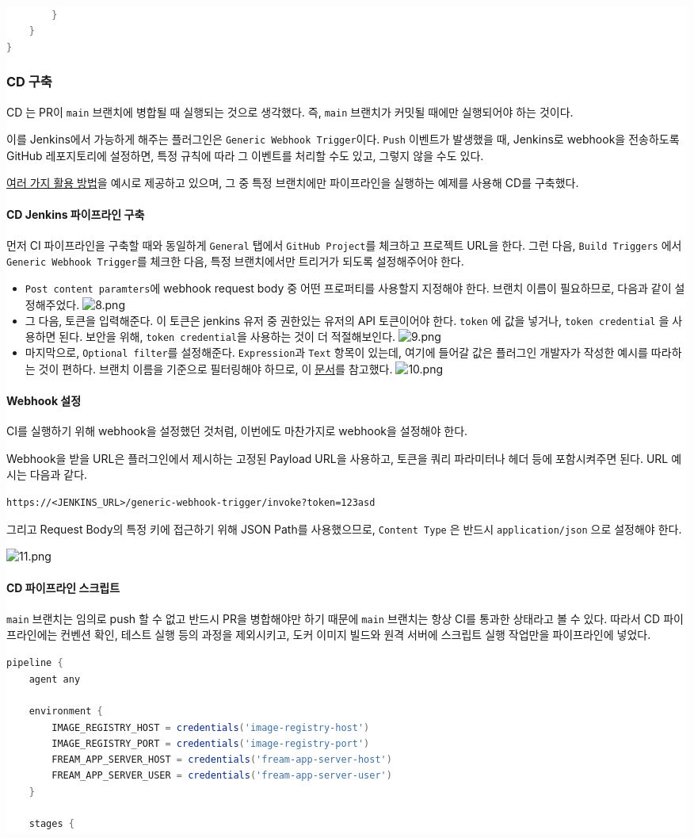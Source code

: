 ```groovy
        }
    }
}
```

### CD 구축

CD 는 PR이 `main` 브랜치에 병합될 때 실행되는 것으로 생각했다. 즉, `main` 브랜치가 커밋될 때에만 실행되어야 하는 것이다. 

이를 Jenkins에서 가능하게 해주는 플러그인은 `Generic Webhook Trigger`이다. `Push` 이벤트가 발생했을 때, Jenkins로 webhook을 전송하도록 GitHub 레포지토리에 설정하면, 특정 규칙에 따라 그 이벤트를 처리할 수도 있고, 그렇지 않을 수도 있다. 

[여러 가지 활용 방법](https://github.com/jenkinsci/generic-webhook-trigger-plugin/tree/master/src/test/resources/org/jenkinsci/plugins/gwt/bdd)을 예시로 제공하고 있으며, 그 중 특정 브랜치에만 파이프라인을 실행하는 예제를 사용해 CD를 구축했다.

#### CD Jenkins 파이프라인 구축

먼저 CI 파이프라인을 구축할 때와 동일하게 `General` 탭에서 `GitHub Project`를 체크하고 프로젝트 URL을 한다. 그런 다음, `Build Triggers` 에서 `Generic Webhook Trigger`를 체크한 다음, 특정 브랜치에서만 트리거가 되도록 설정해주어야 한다. 

- `Post content paramters`에 webhook request body 중 어떤 프로퍼티를 사용할지 지정해야 한다. 브랜치 이름이 필요하므로, 다음과 같이 설정해주었다.
    ![8.png](/media/2022-29-01/8.png)
- 그 다음, 토큰을 입력해준다. 이 토큰은 jenkins 유저 중 권한있는 유저의 API 토큰이어야 한다. `token` 에 값을 넣거나, `token credential` 을 사용하면 된다. 보안을 위해, `token credential`을 사용하는 것이 더 적절해보인다.
    ![9.png](/media/2022-29-01/9.png)
- 마지막으로, `Optional filter`를 설정해준다. `Expression`과 `Text` 항목이 있는데, 여기에 들어갈 값은 플러그인 개발자가 작성한 예시를 따라하는 것이 편하다. 브랜치 이름을 기준으로 필터링해야 하므로, 이 [문서](https://github.com/jenkinsci/generic-webhook-trigger-plugin/blob/master/src/test/resources/org/jenkinsci/plugins/gwt/bdd/github/github-push-specific-branches.feature)를 참고했다.
    ![10.png](/media/2022-29-01/10.png)

#### Webhook 설정

CI를 실행하기 위해 webhook을 설정했던 것처럼, 이번에도 마찬가지로 webhook을 설정해야 한다. 

Webhook을 받을 URL은 플러그인에서 제시하는 고정된 Payload URL을 사용하고, 토큰을 쿼리 파라미터나 헤더 등에 포함시켜주면 된다. 
URL 예시는 다음과 같다.

```url
https://<JENKINS_URL>/generic-webhook-trigger/invoke?token=123asd
```

그리고 Request Body의 특정 키에 접근하기 위해 JSON Path를 사용했으므로, `Content Type` 은 반드시 `application/json` 으로 설정해야 한다.

![11.png](/media/2022-29-01/11.png)

#### CD 파이프라인 스크립트

`main` 브랜치는 임의로 push 할 수 없고 반드시 PR을 병합해야만 하기 때문에 `main` 브랜치는 항상 CI를 통과한 상태라고 볼 수 있다. 따라서 CD 파이프라인에는 컨벤션 확인, 테스트 실행 등의 과정을 제외시키고, 도커 이미지 빌드와 원격 서버에 스크립트 실행 작업만을 파이프라인에 넣었다. 

```groovy
pipeline {
    agent any

    environment {
        IMAGE_REGISTRY_HOST = credentials('image-registry-host')
        IMAGE_REGISTRY_PORT = credentials('image-registry-port')
        FREAM_APP_SERVER_HOST = credentials('fream-app-server-host')
        FREAM_APP_SERVER_USER = credentials('fream-app-server-user')
    }

    stages {

```
